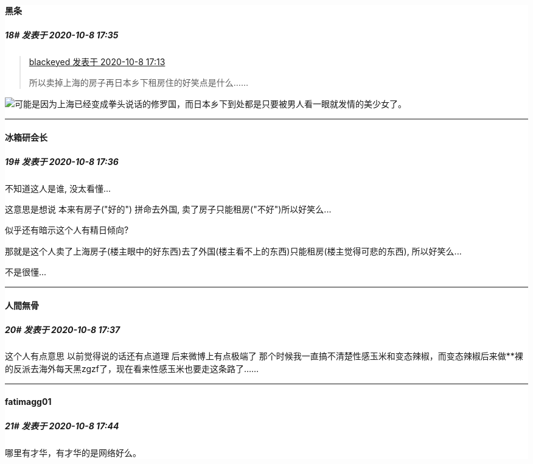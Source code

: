 ####  黑条  
##### 18#       发表于 2020-10-8 17:35



<blockquote><a href="httphttps://bbs.saraba1st.com/2b/forum.php?mod=redirect&amp;goto=findpost&amp;pid=48988123&amp;ptid=1963885" target="_blank">blackeyed 发表于 2020-10-8 17:13</a>

所以卖掉上海的房子再日本乡下租房住的好笑点是什么……</blockquote>
<img src="https://static.saraba1st.com/image/smiley/face2017/044.png" referrerpolicy="no-referrer">可能是因为上海已经变成拳头说话的修罗国，而日本乡下到处都是只要被男人看一眼就发情的美少女了。







*****

####  冰箱研会长  
##### 19#       发表于 2020-10-8 17:36




不知道这人是谁, 没太看懂... 


这意思是想说 本来有房子("好的") 拼命去外国, 卖了房子只能租房("不好")所以好笑么...

似乎还有暗示这个人有精日倾向?

那就是这个人卖了上海房子(楼主眼中的好东西)去了外国(楼主看不上的东西)只能租房(楼主觉得可悲的东西), 所以好笑么...


不是很懂...







*****

####  人間無骨  
##### 20#       发表于 2020-10-8 17:37




这个人有点意思 以前觉得说的话还有点道理 后来微博上有点极端了 那个时候我一直搞不清楚性感玉米和变态辣椒，而变态辣椒后来做**裸的反派去海外每天黑zgzf了，现在看来性感玉米也要走这条路了……







*****

####  fatimagg01  
##### 21#       发表于 2020-10-8 17:44




哪里有才华，有才华的是网络好么。

